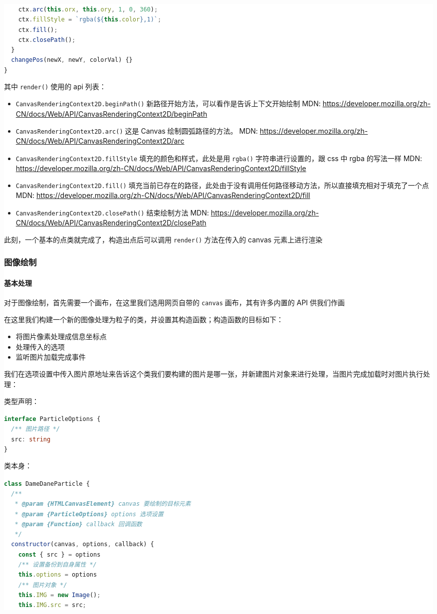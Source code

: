 ```js
    ctx.arc(this.orx, this.ory, 1, 0, 360);
    ctx.fillStyle = `rgba(${this.color},1)`;
    ctx.fill();
    ctx.closePath();
  }
  changePos(newX, newY, colorVal) {}
}
```
其中 `render()` 使用的 api 列表：

- `CanvasRenderingContext2D.beginPath()`
  新路径开始方法，可以看作是告诉上下文开始绘制
  MDN: https://developer.mozilla.org/zh-CN/docs/Web/API/CanvasRenderingContext2D/beginPath
  
- `CanvasRenderingContext2D.arc()`
  这是 Canvas 绘制圆弧路径的方法。
  MDN: https://developer.mozilla.org/zh-CN/docs/Web/API/CanvasRenderingContext2D/arc
  
- `CanvasRenderingContext2D.fillStyle`
  填充的颜色和样式，此处是用 `rgba()` 字符串进行设置的，跟 css 中 rgba 的写法一样
  MDN: https://developer.mozilla.org/zh-CN/docs/Web/API/CanvasRenderingContext2D/fillStyle
  
- `CanvasRenderingContext2D.fill()`
  填充当前已存在的路径，此处由于没有调用任何路径移动方法，所以直接填充相对于填充了一个点
  MDN: https://developer.mozilla.org/zh-CN/docs/Web/API/CanvasRenderingContext2D/fill
  
- `CanvasRenderingContext2D.closePath()`
  结束绘制方法
  MDN: https://developer.mozilla.org/zh-CN/docs/Web/API/CanvasRenderingContext2D/closePath


此刻，一个基本的点类就完成了，构造出点后可以调用 `render()` 方法在传入的 canvas 元素上进行渲染

### 图像绘制

#### 基本处理

对于图像绘制，首先需要一个画布，在这里我们选用网页自带的 `canvas` 画布，其有许多内置的 API 供我们作画

在这里我们构建一个新的图像处理为粒子的类，并设置其构造函数；构造函数的目标如下：

- 将图片像素处理成信息坐标点
- 处理传入的选项
- 监听图片加载完成事件

我们在选项设置中传入图片原地址来告诉这个类我们要构建的图片是哪一张，并新建图片对象来进行处理，当图片完成加载时对图片执行处理：

类型声明：
```ts
interface ParticleOptions {
  /** 图片路径 */
  src: string
}
```
类本身：
```js
class DameDaneParticle {
  /**
   * @param {HTMLCanvasElement} canvas 要绘制的目标元素
   * @param {ParticleOptions} options 选项设置
   * @param {Function} callback 回调函数
   */
  constructor(canvas, options, callback) {
    const { src } = options
    /** 设置备份到自身属性 */
    this.options = options
    /** 图片对象 */
    this.IMG = new Image();
    this.IMG.src = src;
```